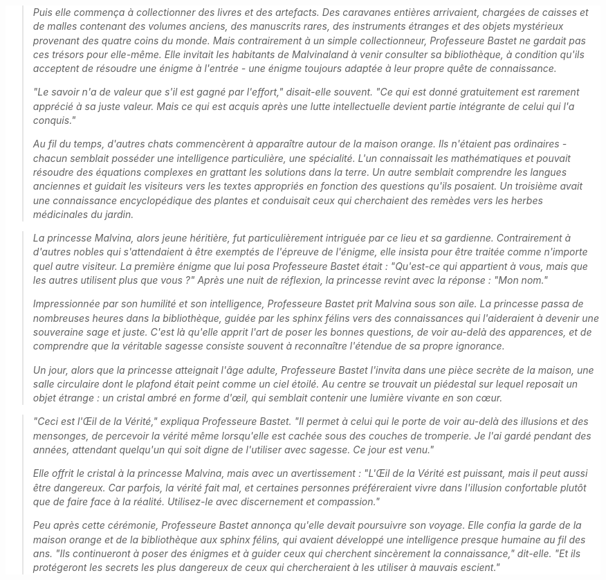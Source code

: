 > *Puis elle commença à collectionner des livres et des artefacts. Des caravanes entières arrivaient, chargées de caisses et de malles contenant des volumes anciens, des manuscrits rares, des instruments étranges et des objets mystérieux provenant des quatre coins du monde. Mais contrairement à un simple collectionneur, Professeure Bastet ne gardait pas ces trésors pour elle-même. Elle invitait les habitants de Malvinaland à venir consulter sa bibliothèque, à condition qu'ils acceptent de résoudre une énigme à l'entrée - une énigme toujours adaptée à leur propre quête de connaissance.*
>
> *"Le savoir n'a de valeur que s'il est gagné par l'effort," disait-elle souvent. "Ce qui est donné gratuitement est rarement apprécié à sa juste valeur. Mais ce qui est acquis après une lutte intellectuelle devient partie intégrante de celui qui l'a conquis."*
>
> *Au fil du temps, d'autres chats commencèrent à apparaître autour de la maison orange. Ils n'étaient pas ordinaires - chacun semblait posséder une intelligence particulière, une spécialité. L'un connaissait les mathématiques et pouvait résoudre des équations complexes en grattant les solutions dans la terre. Un autre semblait comprendre les langues anciennes et guidait les visiteurs vers les textes appropriés en fonction des questions qu'ils posaient. Un troisième avait une connaissance encyclopédique des plantes et conduisait ceux qui cherchaient des remèdes vers les herbes médicinales du jardin.*

> *La princesse Malvina, alors jeune héritière, fut particulièrement intriguée par ce lieu et sa gardienne. Contrairement à d'autres nobles qui s'attendaient à être exemptés de l'épreuve de l'énigme, elle insista pour être traitée comme n'importe quel autre visiteur. La première énigme que lui posa Professeure Bastet était : "Qu'est-ce qui appartient à vous, mais que les autres utilisent plus que vous ?" Après une nuit de réflexion, la princesse revint avec la réponse : "Mon nom."*
>
> *Impressionnée par son humilité et son intelligence, Professeure Bastet prit Malvina sous son aile. La princesse passa de nombreuses heures dans la bibliothèque, guidée par les sphinx félins vers des connaissances qui l'aideraient à devenir une souveraine sage et juste. C'est là qu'elle apprit l'art de poser les bonnes questions, de voir au-delà des apparences, et de comprendre que la véritable sagesse consiste souvent à reconnaître l'étendue de sa propre ignorance.*
>
> *Un jour, alors que la princesse atteignait l'âge adulte, Professeure Bastet l'invita dans une pièce secrète de la maison, une salle circulaire dont le plafond était peint comme un ciel étoilé. Au centre se trouvait un piédestal sur lequel reposait un objet étrange : un cristal ambré en forme d'œil, qui semblait contenir une lumière vivante en son cœur.*

> *"Ceci est l'Œil de la Vérité," expliqua Professeure Bastet. "Il permet à celui qui le porte de voir au-delà des illusions et des mensonges, de percevoir la vérité même lorsqu'elle est cachée sous des couches de tromperie. Je l'ai gardé pendant des années, attendant quelqu'un qui soit digne de l'utiliser avec sagesse. Ce jour est venu."*
>
> *Elle offrit le cristal à la princesse Malvina, mais avec un avertissement : "L'Œil de la Vérité est puissant, mais il peut aussi être dangereux. Car parfois, la vérité fait mal, et certaines personnes préféreraient vivre dans l'illusion confortable plutôt que de faire face à la réalité. Utilisez-le avec discernement et compassion."*
>
> *Peu après cette cérémonie, Professeure Bastet annonça qu'elle devait poursuivre son voyage. Elle confia la garde de la maison orange et de la bibliothèque aux sphinx félins, qui avaient développé une intelligence presque humaine au fil des ans. "Ils continueront à poser des énigmes et à guider ceux qui cherchent sincèrement la connaissance," dit-elle. "Et ils protégeront les secrets les plus dangereux de ceux qui chercheraient à les utiliser à mauvais escient."*
